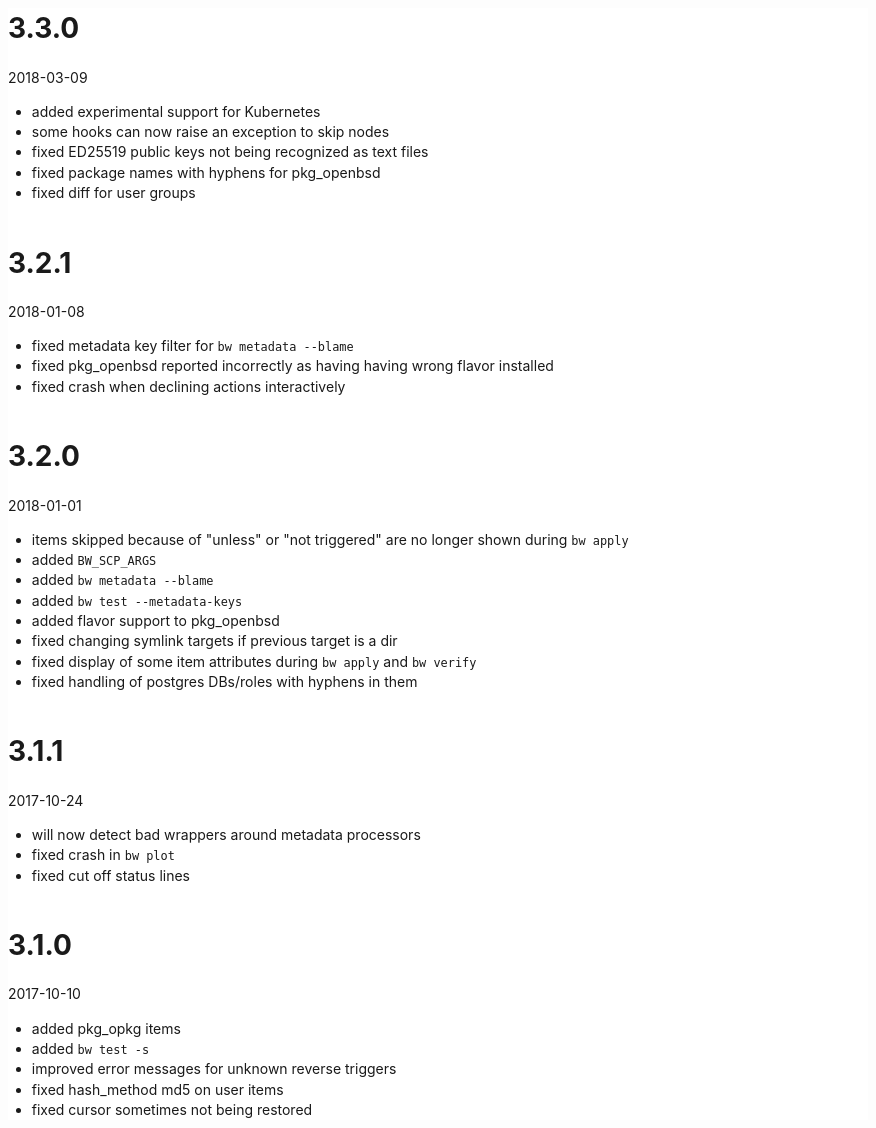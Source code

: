 
# 3.3.0

2018-03-09

* added experimental support for Kubernetes
* some hooks can now raise an exception to skip nodes
* fixed ED25519 public keys not being recognized as text files
* fixed package names with hyphens for pkg_openbsd
* fixed diff for user groups


# 3.2.1

2018-01-08

* fixed metadata key filter for `bw metadata --blame`
* fixed pkg_openbsd reported incorrectly as having having wrong flavor installed
* fixed crash when declining actions interactively


# 3.2.0

2018-01-01

* items skipped because of "unless" or "not triggered" are no longer shown during `bw apply`
* added `BW_SCP_ARGS`
* added `bw metadata --blame`
* added `bw test --metadata-keys`
* added flavor support to pkg_openbsd
* fixed changing symlink targets if previous target is a dir
* fixed display of some item attributes during `bw apply` and `bw verify`
* fixed handling of postgres DBs/roles with hyphens in them


# 3.1.1

2017-10-24

* will now detect bad wrappers around metadata processors
* fixed crash in `bw plot`
* fixed cut off status lines


# 3.1.0

2017-10-10

* added pkg_opkg items
* added `bw test -s`
* improved error messages for unknown reverse triggers
* fixed hash_method md5 on user items
* fixed cursor sometimes not being restored
